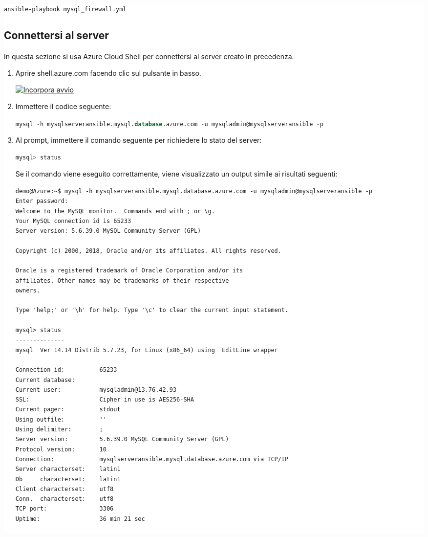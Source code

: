 ```bash
ansible-playbook mysql_firewall.yml
```

## <a name="connect-to-the-server"></a>Connettersi al server

In questa sezione si usa Azure Cloud Shell per connettersi al server creato in precedenza.

1. Aprire shell.azure.com facendo clic sul pulsante in basso.

   [![Incorpora avvio](https://shell.azure.com/images/launchcloudshell.png "Avviare Azure Cloud Shell")](https://shell.azure.com)

1. Immettere il codice seguente:

    ```sql
    mysql -h mysqlserveransible.mysql.database.azure.com -u mysqladmin@mysqlserveransible -p
    ```

1. Al prompt, immettere il comando seguente per richiedere lo stato del server:

    ```sql
    mysql> status
    ```
    
    Se il comando viene eseguito correttamente, viene visualizzato un output simile ai risultati seguenti:
    
    ```output
    demo@Azure:~$ mysql -h mysqlserveransible.mysql.database.azure.com -u mysqladmin@mysqlserveransible -p
    Enter password:
    Welcome to the MySQL monitor.  Commands end with ; or \g.
    Your MySQL connection id is 65233
    Server version: 5.6.39.0 MySQL Community Server (GPL)
    
    Copyright (c) 2000, 2018, Oracle and/or its affiliates. All rights reserved.
    
    Oracle is a registered trademark of Oracle Corporation and/or its
    affiliates. Other names may be trademarks of their respective
    owners.
    
    Type 'help;' or '\h' for help. Type '\c' to clear the current input statement.
    
    mysql> status
    --------------
    mysql  Ver 14.14 Distrib 5.7.23, for Linux (x86_64) using  EditLine wrapper
    
    Connection id:          65233
    Current database:
    Current user:           mysqladmin@13.76.42.93
    SSL:                    Cipher in use is AES256-SHA
    Current pager:          stdout
    Using outfile:          ''
    Using delimiter:        ;
    Server version:         5.6.39.0 MySQL Community Server (GPL)
    Protocol version:       10
    Connection:             mysqlserveransible.mysql.database.azure.com via TCP/IP
    Server characterset:    latin1
    Db     characterset:    latin1
    Client characterset:    utf8
    Conn.  characterset:    utf8
    TCP port:               3306
    Uptime:                 36 min 21 sec
    